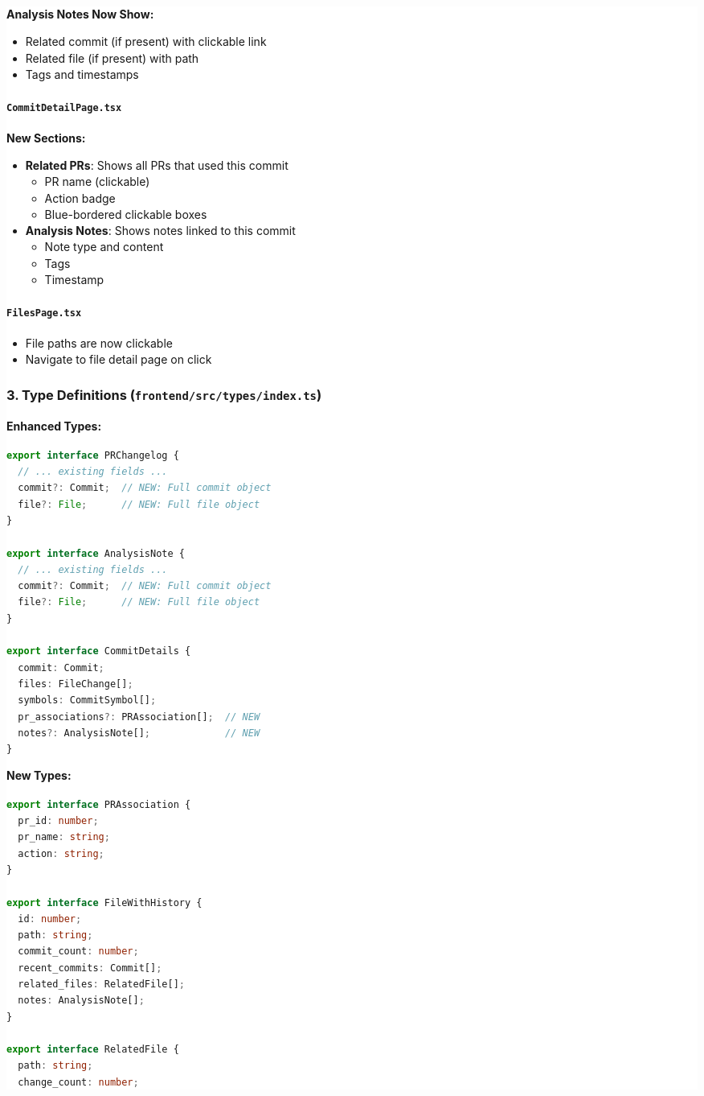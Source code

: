 **Analysis Notes Now Show:**
- Related commit (if present) with clickable link
- Related file (if present) with path
- Tags and timestamps

#### `CommitDetailPage.tsx`
**New Sections:**
- **Related PRs**: Shows all PRs that used this commit
  - PR name (clickable)
  - Action badge
  - Blue-bordered clickable boxes
- **Analysis Notes**: Shows notes linked to this commit
  - Note type and content
  - Tags
  - Timestamp

#### `FilesPage.tsx`
- File paths are now clickable
- Navigate to file detail page on click

### 3. Type Definitions (`frontend/src/types/index.ts`)

**Enhanced Types:**
```typescript
export interface PRChangelog {
  // ... existing fields ...
  commit?: Commit;  // NEW: Full commit object
  file?: File;      // NEW: Full file object
}

export interface AnalysisNote {
  // ... existing fields ...
  commit?: Commit;  // NEW: Full commit object
  file?: File;      // NEW: Full file object
}

export interface CommitDetails {
  commit: Commit;
  files: FileChange[];
  symbols: CommitSymbol[];
  pr_associations?: PRAssociation[];  // NEW
  notes?: AnalysisNote[];             // NEW
}
```

**New Types:**
```typescript
export interface PRAssociation {
  pr_id: number;
  pr_name: string;
  action: string;
}

export interface FileWithHistory {
  id: number;
  path: string;
  commit_count: number;
  recent_commits: Commit[];
  related_files: RelatedFile[];
  notes: AnalysisNote[];
}

export interface RelatedFile {
  path: string;
  change_count: number;
```